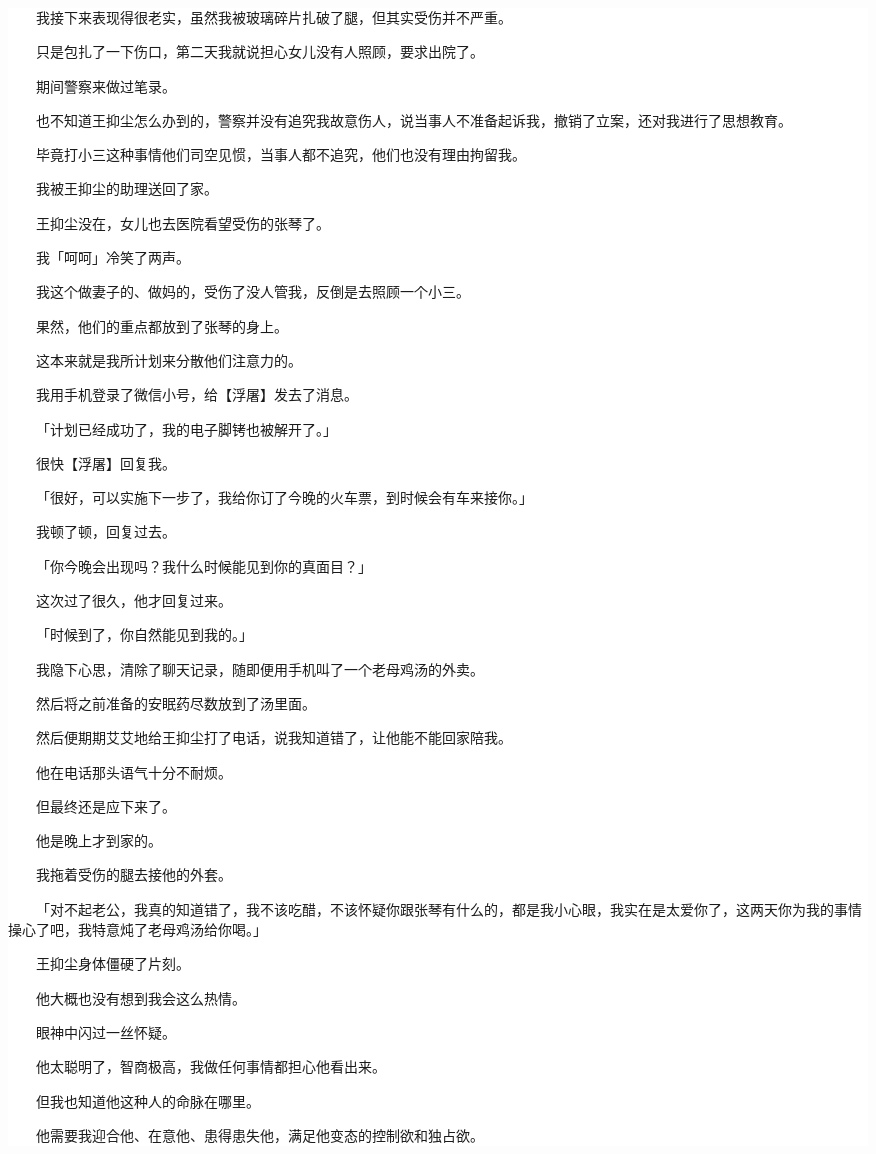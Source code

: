 &emsp;&emsp;我接下来表现得很老实，虽然我被玻璃碎片扎破了腿，但其实受伤并不严重。  
  
&emsp;&emsp;只是包扎了一下伤口，第二天我就说担心女儿没有人照顾，要求出院了。  
  
&emsp;&emsp;期间警察来做过笔录。  
  
&emsp;&emsp;也不知道王抑尘怎么办到的，警察并没有追究我故意伤人，说当事人不准备起诉我，撤销了立案，还对我进行了思想教育。  
  
&emsp;&emsp;毕竟打小三这种事情他们司空见惯，当事人都不追究，他们也没有理由拘留我。  
  
&emsp;&emsp;我被王抑尘的助理送回了家。  
  
&emsp;&emsp;王抑尘没在，女儿也去医院看望受伤的张琴了。  
  
&emsp;&emsp;我「呵呵」冷笑了两声。  
  
&emsp;&emsp;我这个做妻子的、做妈的，受伤了没人管我，反倒是去照顾一个小三。  
  
&emsp;&emsp;果然，他们的重点都放到了张琴的身上。  
  
&emsp;&emsp;这本来就是我所计划来分散他们注意力的。  
  
&emsp;&emsp;我用手机登录了微信小号，给【浮屠】发去了消息。  
  
&emsp;&emsp;「计划已经成功了，我的电子脚铐也被解开了。」  
  
&emsp;&emsp;很快【浮屠】回复我。  
  
&emsp;&emsp;「很好，可以实施下一步了，我给你订了今晚的火车票，到时候会有车来接你。」  
  
&emsp;&emsp;我顿了顿，回复过去。  
  
&emsp;&emsp;「你今晚会出现吗？我什么时候能见到你的真面目？」  
  
&emsp;&emsp;这次过了很久，他才回复过来。  
  
&emsp;&emsp;「时候到了，你自然能见到我的。」  
  
&emsp;&emsp;我隐下心思，清除了聊天记录，随即便用手机叫了一个老母鸡汤的外卖。  
  
&emsp;&emsp;然后将之前准备的安眠药尽数放到了汤里面。  
  
&emsp;&emsp;然后便期期艾艾地给王抑尘打了电话，说我知道错了，让他能不能回家陪我。  
  
&emsp;&emsp;他在电话那头语气十分不耐烦。  
  
&emsp;&emsp;但最终还是应下来了。  
  
&emsp;&emsp;他是晚上才到家的。  
  
&emsp;&emsp;我拖着受伤的腿去接他的外套。  
  
&emsp;&emsp;「对不起老公，我真的知道错了，我不该吃醋，不该怀疑你跟张琴有什么的，都是我小心眼，我实在是太爱你了，这两天你为我的事情操心了吧，我特意炖了老母鸡汤给你喝。」  
  
&emsp;&emsp;王抑尘身体僵硬了片刻。  
  
&emsp;&emsp;他大概也没有想到我会这么热情。  
  
&emsp;&emsp;眼神中闪过一丝怀疑。  
  
&emsp;&emsp;他太聪明了，智商极高，我做任何事情都担心他看出来。  
  
&emsp;&emsp;但我也知道他这种人的命脉在哪里。  
  
&emsp;&emsp;他需要我迎合他、在意他、患得患失他，满足他变态的控制欲和独占欲。  
  